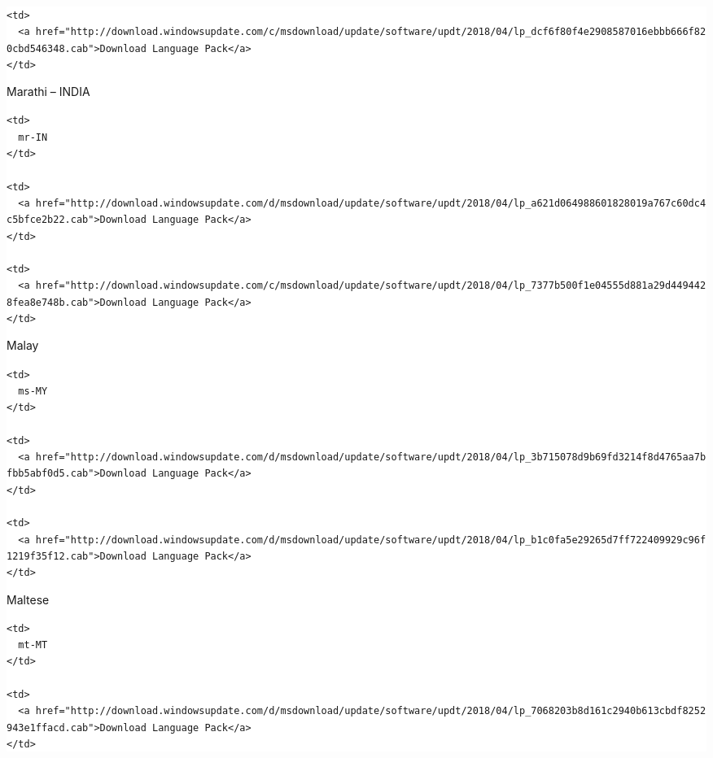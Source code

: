     <td>
      <a href="http://download.windowsupdate.com/c/msdownload/update/software/updt/2018/04/lp_dcf6f80f4e2908587016ebbb666f820cbd546348.cab">Download Language Pack</a>
    </td>
  </tr>
  
  <tr>
    <td>
      Marathi – INDIA
    </td>
    
    <td>
      mr-IN
    </td>
    
    <td>
      <a href="http://download.windowsupdate.com/d/msdownload/update/software/updt/2018/04/lp_a621d064988601828019a767c60dc4c5bfce2b22.cab">Download Language Pack</a>
    </td>
    
    <td>
      <a href="http://download.windowsupdate.com/c/msdownload/update/software/updt/2018/04/lp_7377b500f1e04555d881a29d4494428fea8e748b.cab">Download Language Pack</a>
    </td>
  </tr>
  
  <tr>
    <td>
      Malay
    </td>
    
    <td>
      ms-MY
    </td>
    
    <td>
      <a href="http://download.windowsupdate.com/d/msdownload/update/software/updt/2018/04/lp_3b715078d9b69fd3214f8d4765aa7bfbb5abf0d5.cab">Download Language Pack</a>
    </td>
    
    <td>
      <a href="http://download.windowsupdate.com/d/msdownload/update/software/updt/2018/04/lp_b1c0fa5e29265d7ff722409929c96f1219f35f12.cab">Download Language Pack</a>
    </td>
  </tr>
  
  <tr>
    <td>
      Maltese
    </td>
    
    <td>
      mt-MT
    </td>
    
    <td>
      <a href="http://download.windowsupdate.com/d/msdownload/update/software/updt/2018/04/lp_7068203b8d161c2940b613cbdf8252943e1ffacd.cab">Download Language Pack</a>
    </td>
    